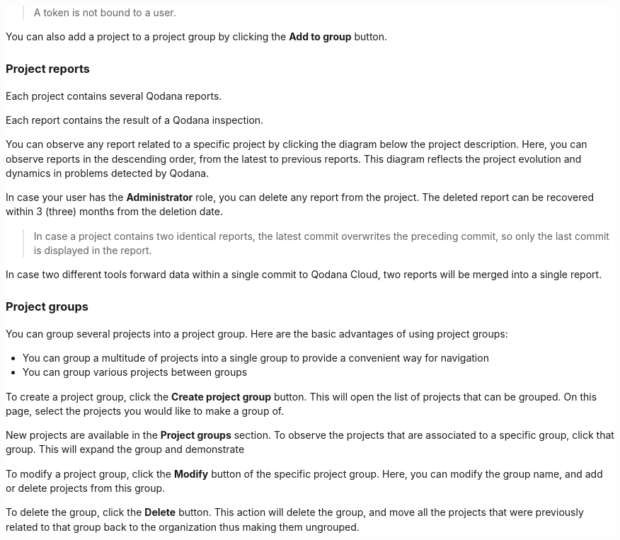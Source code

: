 

> A token is not bound to a user.

You can also add a project to a project group by clicking the **Add to group** button. 

### Project reports

Each project contains several Qodana reports. 

Each report contains the result of a Qodana inspection.

You can observe any report related to a specific project by clicking the diagram below the project description. 
Here, you can observe reports in the descending order, from the latest to previous reports. This diagram reflects the
project evolution and dynamics in problems detected by Qodana. 

In case your user has the **Administrator** role, you can delete any report from the project. The deleted report can
be recovered within 3 (three) months from the deletion date.

> In case a project contains two identical reports, the latest commit overwrites the preceding commit, so only the last
> commit is displayed in the report. 

In case two different tools forward data within a single commit to Qodana Cloud, two reports will be merged into a 
single report. 



### Project groups

You can group several projects into a project group. Here are the basic advantages of using project groups:



* You can group a multitude of projects into a single group to provide a convenient way for navigation
* You can group various projects between groups

To create a project group, click the **Create project group** button. This will open the list of projects that can
be grouped. On this page, select the projects you would like to make a group of. 

New projects are available in the **Project groups** section. To observe the projects that are associated to a specific
group, click that group. This will expand the group and demonstrate 

To modify a project group, click the **Modify** button of the specific project group. Here, you can modify the group 
name, and add or delete projects from this group. 

To delete the group, click the **Delete** button. This action will delete the group, and move all the projects that were
previously related to that group back to the organization thus making them ungrouped. 

